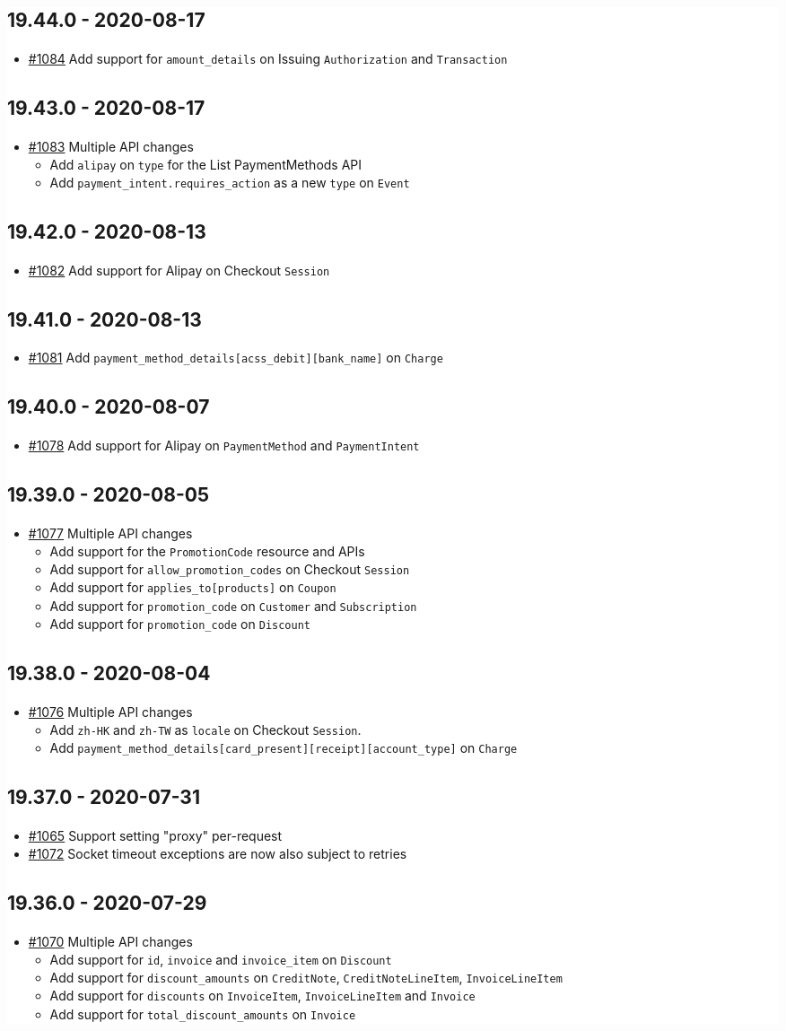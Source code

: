 ## 19.44.0 - 2020-08-17
* [#1084](https://github.com/stripe/stripe-java/pull/1084) Add support for `amount_details` on Issuing `Authorization` and `Transaction`

## 19.43.0 - 2020-08-17
* [#1083](https://github.com/stripe/stripe-java/pull/1083) Multiple API changes
  * Add `alipay` on `type` for the List PaymentMethods API
  * Add `payment_intent.requires_action` as a new `type` on `Event`

## 19.42.0 - 2020-08-13
* [#1082](https://github.com/stripe/stripe-java/pull/1082) Add support for Alipay on Checkout `Session`

## 19.41.0 - 2020-08-13
* [#1081](https://github.com/stripe/stripe-java/pull/1081) Add `payment_method_details[acss_debit][bank_name]` on `Charge`

## 19.40.0 - 2020-08-07
* [#1078](https://github.com/stripe/stripe-java/pull/1078) Add support for Alipay on `PaymentMethod` and `PaymentIntent`

## 19.39.0 - 2020-08-05
* [#1077](https://github.com/stripe/stripe-java/pull/1077) Multiple API changes
  * Add support for the `PromotionCode` resource and APIs
  * Add support for `allow_promotion_codes` on Checkout `Session`
  * Add support for `applies_to[products]` on `Coupon`
  * Add support for `promotion_code` on `Customer` and `Subscription`
  * Add support for `promotion_code` on `Discount`

## 19.38.0 - 2020-08-04
* [#1076](https://github.com/stripe/stripe-java/pull/1076) Multiple API changes
  * Add `zh-HK` and `zh-TW` as `locale` on Checkout `Session`.
  * Add `payment_method_details[card_present][receipt][account_type]` on `Charge`

## 19.37.0 - 2020-07-31
* [#1065](https://github.com/stripe/stripe-java/pull/1065) Support setting "proxy" per-request
* [#1072](https://github.com/stripe/stripe-java/pull/1072) Socket timeout exceptions are now also subject to retries

## 19.36.0 - 2020-07-29
* [#1070](https://github.com/stripe/stripe-java/pull/1070) Multiple API changes
  * Add support for `id`, `invoice` and `invoice_item` on `Discount`
  * Add support for `discount_amounts` on `CreditNote`, `CreditNoteLineItem`, `InvoiceLineItem`
  * Add support for `discounts` on `InvoiceItem`, `InvoiceLineItem` and `Invoice`
  * Add support for `total_discount_amounts` on `Invoice`
